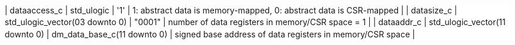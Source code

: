 | dataaccess_c         | std_ulogic                     |  '1'                                                                                                                                                                                                                                                                                                                                                                                                                                                                                                                                                                                                                                                                                                                                                                                                                                                                                                                                                                                                                                                                                                                                                                                                                                                                                                                                                                                                                                                                                                                                                                                                                                                                                                                                   |  1: abstract data is memory-mapped, 0: abstract data is CSR-mapped |
| datasize_c           | std_ulogic_vector(03 downto 0) |  "0001"                                                                                                                                                                                                                                                                                                                                                                                                                                                                                                                                                                                                                                                                                                                                                                                                                                                                                                                                                                                                                                                                                                                                                                                                                                                                                                                                                                                                                                                                                                                                                                                                                                                                                                                                |  number of data registers in memory/CSR space = 1                  |
| dataaddr_c           | std_ulogic_vector(11 downto 0) |  dm_data_base_c(11 downto 0)                                                                                                                                                                                                                                                                                                                                                                                                                                                                                                                                                                                                                                                                                                                                                                                                                                                                                                                                                                                                                                                                                                                                                                                                                                                                                                                                                                                                                                                                                                                                                                                                                                                                                                           |  signed base address of data registers in memory/CSR space         |